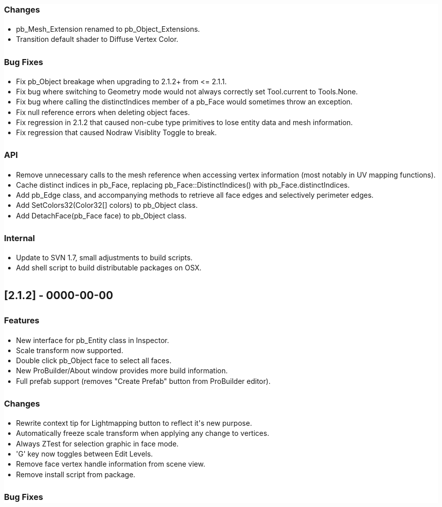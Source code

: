 ### Changes

- pb_Mesh_Extension renamed to pb_Object_Extensions.
- Transition default shader to Diffuse Vertex Color.

### Bug Fixes

- Fix pb_Object breakage when upgrading to 2.1.2+ from <= 2.1.1.
- Fix bug where switching to Geometry mode would not always correctly set Tool.current to Tools.None.
- Fix bug where calling the distinctIndices member of a pb_Face would sometimes throw an exception.
- Fix null reference errors when deleting object faces.
- Fix regression in 2.1.2 that caused non-cube type primitives to lose entity data and mesh information.
- Fix regression that caused Nodraw Visiblity Toggle to break.

### API

- Remove unnecessary calls to the mesh reference when accessing vertex information (most notably in UV mapping functions).
- Cache distinct indices in pb_Face, replacing pb_Face::DistinctIndices() with pb_Face.distinctIndices.
- Add pb_Edge class, and accompanying methods to retrieve all face edges and selectively perimeter edges.
- Add SetColors32(Color32[] colors) to pb_Object class.
- Add DetachFace(pb_Face face) to pb_Object class.

### Internal

- Update to SVN 1.7, small adjustments to build scripts.
- Add shell script to build distributable packages on OSX.

## [2.1.2] - 0000-00-00

### Features

- New interface for pb_Entity class in Inspector.
- Scale transform now supported.
- Double click pb_Object face to select all faces.
- New ProBuilder/About window provides more build information.
- Full prefab support (removes "Create Prefab" button from ProBuilder editor).

### Changes

- Rewrite context tip for Lightmapping button to reflect it's new purpose.
- Automatically freeze scale transform when applying any change to vertices.
- Always ZTest for selection graphic in face mode.
- 'G' key now toggles between Edit Levels.
- Remove face vertex handle information from scene view.
- Remove install script from package.

### Bug Fixes
